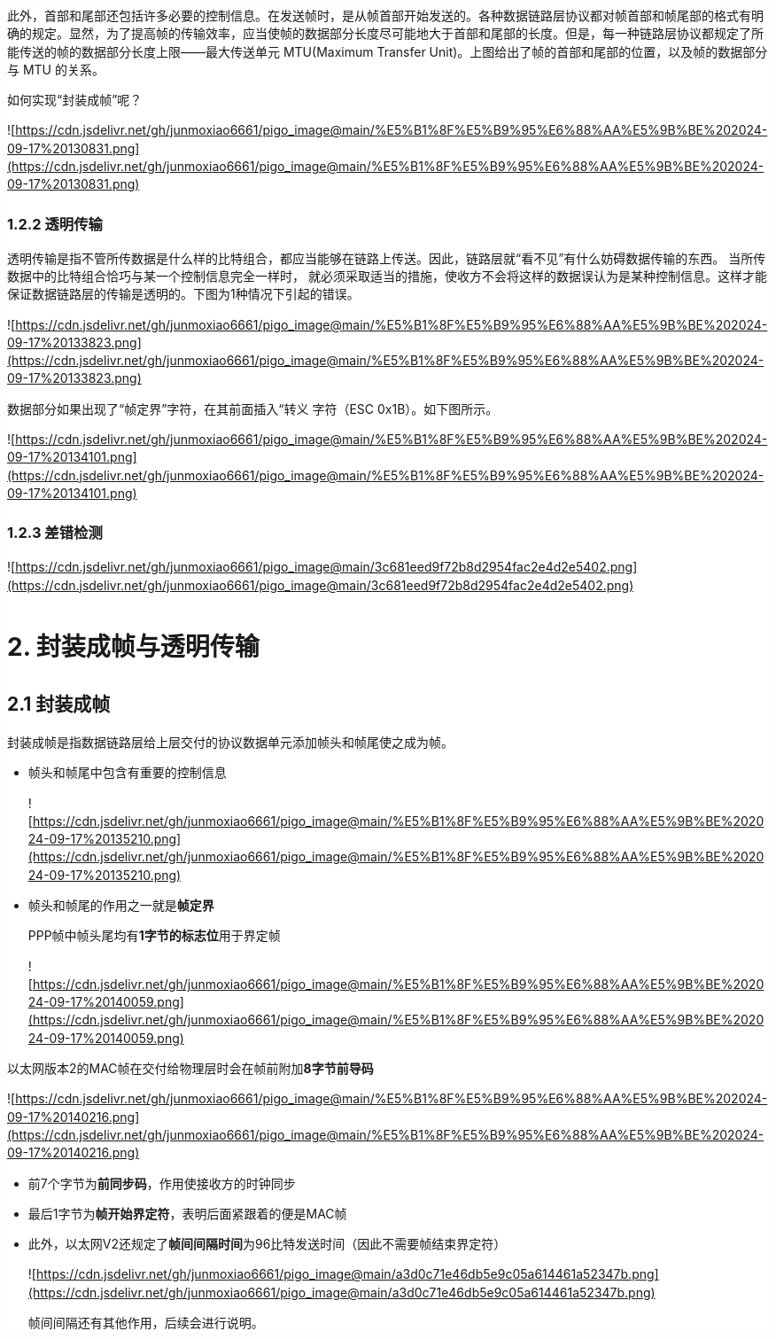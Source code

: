 此外，首部和尾部还包括许多必要的控制信息。在发送帧时，是从帧首部开始发送的。各种数据链路层协议都对帧首部和帧尾部的格式有明确的规定。显然，为了提高帧的传输效率，应当使帧的数据部分长度尽可能地大于首部和尾部的长度。但是，每一种链路层协议都规定了所能传送的帧的数据部分长度上限——最大传送单元 MTU(Maximum Transfer Unit)。上图给出了帧的首部和尾部的位置，以及帧的数据部分与 MTU 的关系。

如何实现“封装成帧”呢？

![https://cdn.jsdelivr.net/gh/junmoxiao6661/pigo_image@main/%E5%B1%8F%E5%B9%95%E6%88%AA%E5%9B%BE%202024-09-17%20130831.png](https://cdn.jsdelivr.net/gh/junmoxiao6661/pigo_image@main/%E5%B1%8F%E5%B9%95%E6%88%AA%E5%9B%BE%202024-09-17%20130831.png)

### 1.2.2 透明传输

透明传输是指不管所传数据是什么样的比特组合，都应当能够在链路上传送。因此，链路层就“看不见”有什么妨碍数据传输的东西。
当所传数据中的比特组合恰巧与某一个控制信息完全一样时， 就必须采取适当的措施，使收方不会将这样的数据误认为是某种控制信息。这样才能保证数据链路层的传输是透明的。下图为1种情况下引起的错误。

![https://cdn.jsdelivr.net/gh/junmoxiao6661/pigo_image@main/%E5%B1%8F%E5%B9%95%E6%88%AA%E5%9B%BE%202024-09-17%20133823.png](https://cdn.jsdelivr.net/gh/junmoxiao6661/pigo_image@main/%E5%B1%8F%E5%B9%95%E6%88%AA%E5%9B%BE%202024-09-17%20133823.png)

数据部分如果出现了“帧定界”字符，在其前面插入“转义 字符（ESC 0x1B）。如下图所示。

![https://cdn.jsdelivr.net/gh/junmoxiao6661/pigo_image@main/%E5%B1%8F%E5%B9%95%E6%88%AA%E5%9B%BE%202024-09-17%20134101.png](https://cdn.jsdelivr.net/gh/junmoxiao6661/pigo_image@main/%E5%B1%8F%E5%B9%95%E6%88%AA%E5%9B%BE%202024-09-17%20134101.png)

### 1.2.3 差错检测

![https://cdn.jsdelivr.net/gh/junmoxiao6661/pigo_image@main/3c681eed9f72b8d2954fac2e4d2e5402.png](https://cdn.jsdelivr.net/gh/junmoxiao6661/pigo_image@main/3c681eed9f72b8d2954fac2e4d2e5402.png)

# 2. 封装成帧与透明传输

## 2.1 封装成帧

封装成帧是指数据链路层给上层交付的协议数据单元添加帧头和帧尾使之成为帧。

- 帧头和帧尾中包含有重要的控制信息
    
    ![https://cdn.jsdelivr.net/gh/junmoxiao6661/pigo_image@main/%E5%B1%8F%E5%B9%95%E6%88%AA%E5%9B%BE%202024-09-17%20135210.png](https://cdn.jsdelivr.net/gh/junmoxiao6661/pigo_image@main/%E5%B1%8F%E5%B9%95%E6%88%AA%E5%9B%BE%202024-09-17%20135210.png)
    
- 帧头和帧尾的作用之一就是**帧定界**
    
    PPP帧中帧头尾均有**1字节的标志位**用于界定帧
    
    ![https://cdn.jsdelivr.net/gh/junmoxiao6661/pigo_image@main/%E5%B1%8F%E5%B9%95%E6%88%AA%E5%9B%BE%202024-09-17%20140059.png](https://cdn.jsdelivr.net/gh/junmoxiao6661/pigo_image@main/%E5%B1%8F%E5%B9%95%E6%88%AA%E5%9B%BE%202024-09-17%20140059.png)
    

以太网版本2的MAC帧在交付给物理层时会在帧前附加**8字节前导码**

![https://cdn.jsdelivr.net/gh/junmoxiao6661/pigo_image@main/%E5%B1%8F%E5%B9%95%E6%88%AA%E5%9B%BE%202024-09-17%20140216.png](https://cdn.jsdelivr.net/gh/junmoxiao6661/pigo_image@main/%E5%B1%8F%E5%B9%95%E6%88%AA%E5%9B%BE%202024-09-17%20140216.png)

- 前7个字节为**前同步码**，作用使接收方的时钟同步
- 最后1字节为**帧开始界定符**，表明后面紧跟着的便是MAC帧
- 此外，以太网V2还规定了**帧间间隔时间**为96比特发送时间（因此不需要帧结束界定符）
    
    ![https://cdn.jsdelivr.net/gh/junmoxiao6661/pigo_image@main/a3d0c71e46db5e9c05a614461a52347b.png](https://cdn.jsdelivr.net/gh/junmoxiao6661/pigo_image@main/a3d0c71e46db5e9c05a614461a52347b.png)
    
    帧间间隔还有其他作用，后续会进行说明。
    
